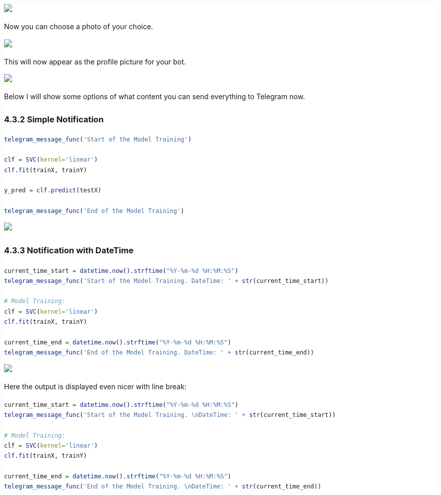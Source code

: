 ![](/post/2021-03-13-automated-notifications_files/p131p14.png)


Now you can choose a photo of your choice.

![](/post/2021-03-13-automated-notifications_files/p131p15.png)


This will now appear as the profile picture for your bot. 

![](/post/2021-03-13-automated-notifications_files/p131p16.png)


Below I will show some options of what content you can send everything to Telegram now.


### 4.3.2 Simple Notification



```r
telegram_message_func('Start of the Model Training')

clf = SVC(kernel='linear')
clf.fit(trainX, trainY)

y_pred = clf.predict(testX)

telegram_message_func('End of the Model Training')
```

![](/post/2021-03-13-automated-notifications_files/p131p17.png)



### 4.3.3 Notification with DateTime



```r
current_time_start = datetime.now().strftime("%Y-%m-%d %H:%M:%S")
telegram_message_func('Start of the Model Training. DateTime: ' + str(current_time_start))

# Model Training:
clf = SVC(kernel='linear')
clf.fit(trainX, trainY)

current_time_end = datetime.now().strftime("%Y-%m-%d %H:%M:%S")
telegram_message_func('End of the Model Training. DateTime: ' + str(current_time_end))
```

![](/post/2021-03-13-automated-notifications_files/p131p18.png)

Here the output is displayed even nicer with line break:



```r
current_time_start = datetime.now().strftime("%Y-%m-%d %H:%M:%S")
telegram_message_func('Start of the Model Training. \nDateTime: ' + str(current_time_start))

# Model Training:
clf = SVC(kernel='linear')
clf.fit(trainX, trainY)

current_time_end = datetime.now().strftime("%Y-%m-%d %H:%M:%S")
telegram_message_func('End of the Model Training. \nDateTime: ' + str(current_time_end))
```
